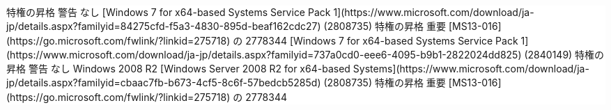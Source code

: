 <td style="border:1px solid black;">
特権の昇格
</td>
<td style="border:1px solid black;">
警告
</td>
<td style="border:1px solid black;">
なし
</td>
</tr>
<tr class="alternateRow">
<td style="border:1px solid black;">
[Windows 7 for x64-based Systems Service Pack 1](https://www.microsoft.com/download/ja-jp/details.aspx?familyid=84275cfd-f5a3-4830-895d-beaf162cdc27)  
(2808735)
</td>
<td style="border:1px solid black;">
特権の昇格
</td>
<td style="border:1px solid black;">
重要
</td>
<td style="border:1px solid black;">
[MS13-016](https://go.microsoft.com/fwlink/?linkid=275718) の 2778344
</td>
</tr>
<tr>
<td style="border:1px solid black;">
[Windows 7 for x64-based Systems Service Pack 1](https://www.microsoft.com/download/ja-jp/details.aspx?familyid=737a0cd0-eee6-4095-b9b1-2822024dd825)  
(2840149)
</td>
<td style="border:1px solid black;">
特権の昇格
</td>
<td style="border:1px solid black;">
警告
</td>
<td style="border:1px solid black;">
なし
</td>
</tr>
<tr>
<th colspan="4">
Windows 2008 R2
</th>
</tr>
<tr class="alternateRow">
<td style="border:1px solid black;">
[Windows Server 2008 R2 for x64-based Systems](https://www.microsoft.com/download/ja-jp/details.aspx?familyid=cbaac7fb-b673-4cf5-8c6f-57bedcb5285d)  
(2808735)
</td>
<td style="border:1px solid black;">
特権の昇格
</td>
<td style="border:1px solid black;">
重要
</td>
<td style="border:1px solid black;">
[MS13-016](https://go.microsoft.com/fwlink/?linkid=275718) の 2778344
</td>
</tr>
<tr>